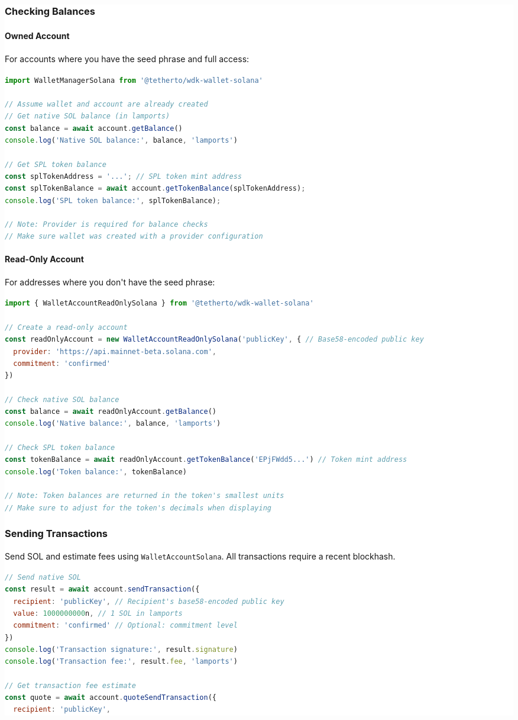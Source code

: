 ### Checking Balances

#### Owned Account

For accounts where you have the seed phrase and full access:

```javascript
import WalletManagerSolana from '@tetherto/wdk-wallet-solana'

// Assume wallet and account are already created
// Get native SOL balance (in lamports)
const balance = await account.getBalance()
console.log('Native SOL balance:', balance, 'lamports')

// Get SPL token balance
const splTokenAddress = '...'; // SPL token mint address
const splTokenBalance = await account.getTokenBalance(splTokenAddress);
console.log('SPL token balance:', splTokenBalance);

// Note: Provider is required for balance checks
// Make sure wallet was created with a provider configuration
```

#### Read-Only Account

For addresses where you don't have the seed phrase:

```javascript
import { WalletAccountReadOnlySolana } from '@tetherto/wdk-wallet-solana'

// Create a read-only account
const readOnlyAccount = new WalletAccountReadOnlySolana('publicKey', { // Base58-encoded public key
  provider: 'https://api.mainnet-beta.solana.com',
  commitment: 'confirmed'
})

// Check native SOL balance
const balance = await readOnlyAccount.getBalance()
console.log('Native balance:', balance, 'lamports')

// Check SPL token balance
const tokenBalance = await readOnlyAccount.getTokenBalance('EPjFWdd5...') // Token mint address
console.log('Token balance:', tokenBalance)

// Note: Token balances are returned in the token's smallest units
// Make sure to adjust for the token's decimals when displaying
```

### Sending Transactions

Send SOL and estimate fees using `WalletAccountSolana`. All transactions require a recent blockhash.

```javascript
// Send native SOL
const result = await account.sendTransaction({
  recipient: 'publicKey', // Recipient's base58-encoded public key
  value: 1000000000n, // 1 SOL in lamports
  commitment: 'confirmed' // Optional: commitment level
})
console.log('Transaction signature:', result.signature)
console.log('Transaction fee:', result.fee, 'lamports')

// Get transaction fee estimate
const quote = await account.quoteSendTransaction({
  recipient: 'publicKey',
```